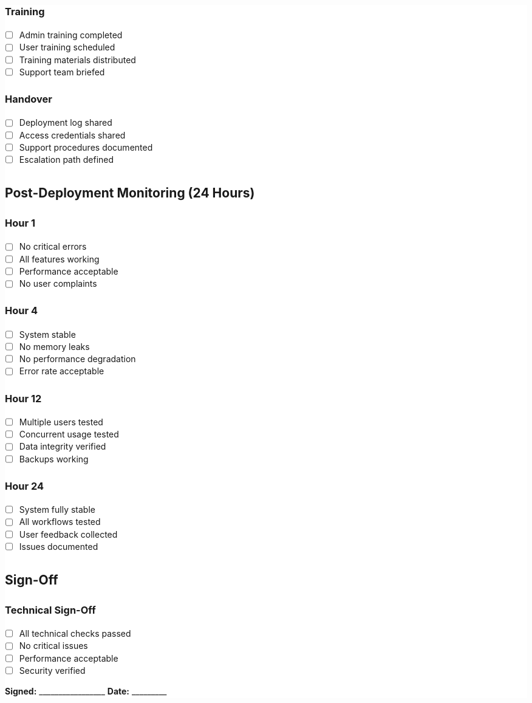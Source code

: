 ### Training
- [ ] Admin training completed
- [ ] User training scheduled
- [ ] Training materials distributed
- [ ] Support team briefed

### Handover
- [ ] Deployment log shared
- [ ] Access credentials shared
- [ ] Support procedures documented
- [ ] Escalation path defined

## Post-Deployment Monitoring (24 Hours)

### Hour 1
- [ ] No critical errors
- [ ] All features working
- [ ] Performance acceptable
- [ ] No user complaints

### Hour 4
- [ ] System stable
- [ ] No memory leaks
- [ ] No performance degradation
- [ ] Error rate acceptable

### Hour 12
- [ ] Multiple users tested
- [ ] Concurrent usage tested
- [ ] Data integrity verified
- [ ] Backups working

### Hour 24
- [ ] System fully stable
- [ ] All workflows tested
- [ ] User feedback collected
- [ ] Issues documented

## Sign-Off

### Technical Sign-Off
- [ ] All technical checks passed
- [ ] No critical issues
- [ ] Performance acceptable
- [ ] Security verified

**Signed:** _________________ **Date:** _________
